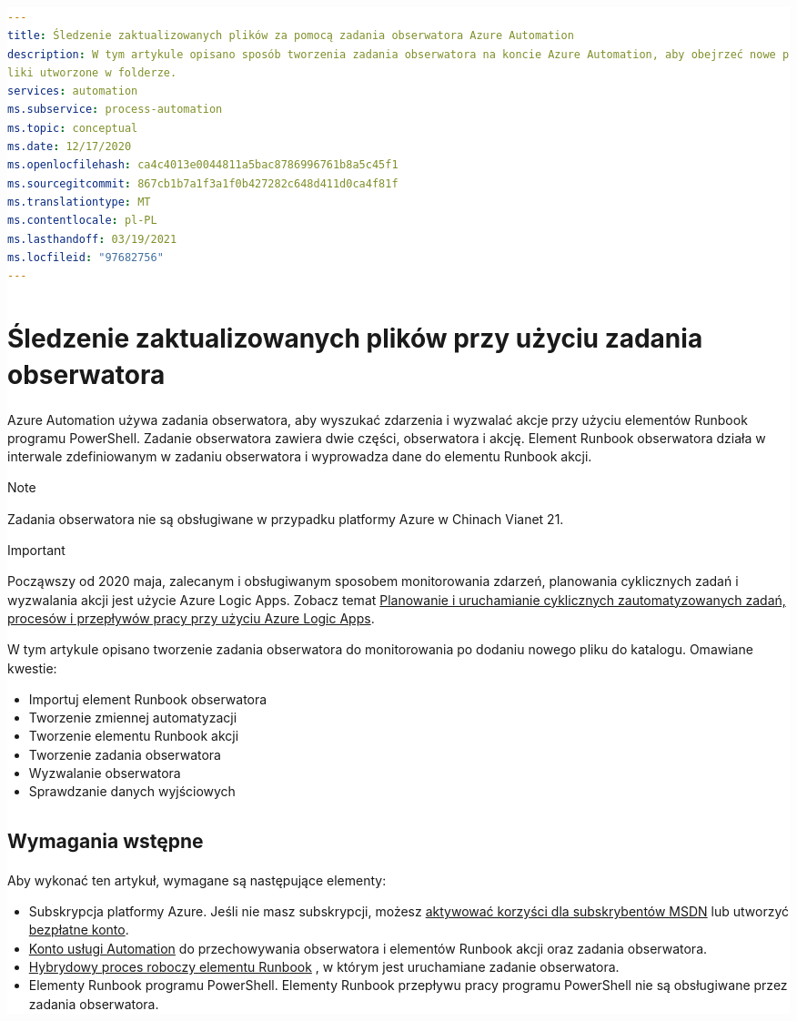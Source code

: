 ```yaml
---
title: Śledzenie zaktualizowanych plików za pomocą zadania obserwatora Azure Automation
description: W tym artykule opisano sposób tworzenia zadania obserwatora na koncie Azure Automation, aby obejrzeć nowe pliki utworzone w folderze.
services: automation
ms.subservice: process-automation
ms.topic: conceptual
ms.date: 12/17/2020
ms.openlocfilehash: ca4c4013e0044811a5bac8786996761b8a5c45f1
ms.sourcegitcommit: 867cb1b7a1f3a1f0b427282c648d411d0ca4f81f
ms.translationtype: MT
ms.contentlocale: pl-PL
ms.lasthandoff: 03/19/2021
ms.locfileid: "97682756"
---
```

# <a name="track-updated-files-with-a-watcher-task"></a>Śledzenie zaktualizowanych plików przy użyciu zadania obserwatora

Azure Automation używa zadania obserwatora, aby wyszukać zdarzenia i wyzwalać akcje przy użyciu elementów Runbook programu PowerShell. Zadanie obserwatora zawiera dwie części, obserwatora i akcję. Element Runbook obserwatora działa w interwale zdefiniowanym w zadaniu obserwatora i wyprowadza dane do elementu Runbook akcji.

> [!NOTE]
> Zadania obserwatora nie są obsługiwane w przypadku platformy Azure w Chinach Vianet 21.

> [!IMPORTANT]
> Począwszy od 2020 maja, zalecanym i obsługiwanym sposobem monitorowania zdarzeń, planowania cyklicznych zadań i wyzwalania akcji jest użycie Azure Logic Apps. Zobacz temat [Planowanie i uruchamianie cyklicznych zautomatyzowanych zadań, procesów i przepływów pracy przy użyciu Azure Logic Apps](../logic-apps/concepts-schedule-automated-recurring-tasks-workflows.md).

W tym artykule opisano tworzenie zadania obserwatora do monitorowania po dodaniu nowego pliku do katalogu. Omawiane kwestie:

* Importuj element Runbook obserwatora
* Tworzenie zmiennej automatyzacji
* Tworzenie elementu Runbook akcji
* Tworzenie zadania obserwatora
* Wyzwalanie obserwatora
* Sprawdzanie danych wyjściowych

## <a name="prerequisites"></a>Wymagania wstępne

Aby wykonać ten artykuł, wymagane są następujące elementy:

* Subskrypcja platformy Azure. Jeśli nie masz subskrypcji, możesz [aktywować korzyści dla subskrybentów MSDN](https://azure.microsoft.com/pricing/member-offers/msdn-benefits-details/) lub utworzyć [bezpłatne konto](https://azure.microsoft.com/free/?WT.mc_id=A261C142F).
* [Konto usługi Automation](./index.yml) do przechowywania obserwatora i elementów Runbook akcji oraz zadania obserwatora.
* [Hybrydowy proces roboczy elementu Runbook](automation-hybrid-runbook-worker.md) , w którym jest uruchamiane zadanie obserwatora.
* Elementy Runbook programu PowerShell. Elementy Runbook przepływu pracy programu PowerShell nie są obsługiwane przez zadania obserwatora.
